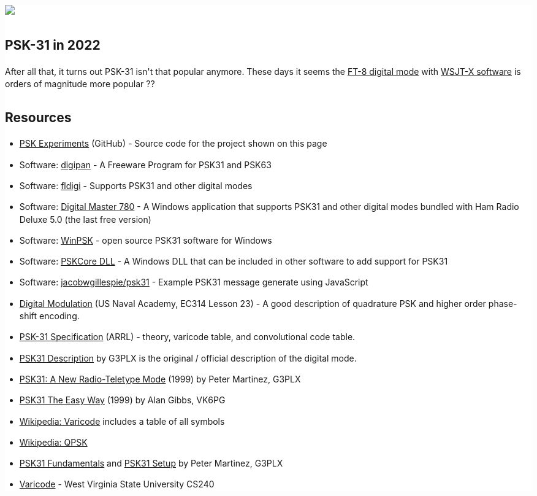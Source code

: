 <a href="https://swharden.com/static/2022/10/16/qpsk.png"><img src="https://swharden.com/static/2022/10/16/qpsk.png" class="mx-auto d-block"></a>

## PSK-31 in 2022

After all that, it turns out PSK-31 isn't that popular anymore. These days it seems the [FT-8 digital mode](https://en.wikipedia.org/wiki/FT8) with [WSJT-X software](https://physics.princeton.edu/pulsar/k1jt/wsjtx.html) is orders of magnitude more popular ??

## Resources

* [PSK Experiments](https://github.com/swharden/psk-experiments) (GitHub) - Source code for the project shown on this page

* Software: [digipan](https://www.apkfollow.com/articles/2020/06/digipan.net.html) - A Freeware Program for PSK31 and PSK63

* Software: [fldigi](http://www.w1hkj.com/) - Supports PSK31 and other digital modes

* Software: [Digital Master 780](https://swharden.com/blog/2022-10-14-ham-radio-deluxe) - A Windows application that supports PSK31 and other digital modes bundled with Ham Radio Deluxe 5.0 (the last free version)

* Software: [WinPSK](https://www.moetronix.com/ae4jy/winpsk.htm) - open source PSK31 software for Windows

* Software: [PSKCore DLL](http://www.moetronix.com/ae4jy/pskcoredll.htm) - A Windows DLL that can be included in other software to add support for PSK31

* Software: [jacobwgillespie/psk31](https://github.com/jacobwgillespie/psk31) - Example PSK31 message generate using JavaScript

* [Digital Modulation](https://www.usna.edu/ECE/ec312/Lessons/wireless/EC312_Lesson_23_Digital_Modulation_Course_Notes.pdf) (US Naval Academy, EC314 Lesson 23) - A good description of quadrature PSK and higher order phase-shift encoding.

* [PSK-31 Specification](http://www.arrl.org/psk31-spec) (ARRL) - theory, varicode table, and convolutional code table.

* [PSK31 Description](http://aintel.bi.ehu.es/psk31.html) by G3PLX is the original / official description of the digital mode.

* [PSK31: A New Radio-Teletype Mode](http://www.arrl.org/files/file/Technology/tis/info/pdf/x9907003.pdf) (1999) by Peter Martinez, G3PLX

* [PSK31 The Easy Way](https://www.vic.wicen.org.au/wp-content/uploads/2012/05/psk31.pdf) (1999) by Alan Gibbs, VK6PG

* [Wikipedia: Varicode](https://en.wikipedia.org/wiki/Varicode) includes a table of all symbols

* [Wikipedia: QPSK](https://en.wikipedia.org/wiki/Phase-shift_keying#Quadrature_phase-shift_keying_(QPSK))

* [PSK31 Fundamentals](http://aintel.bi.ehu.es/psk31theory.html) and [PSK31 Setup](https://myplace.frontier.com/~nb6z/psk31.htm) by Peter Martinez, G3PLX

* [Varicode](http://math0.wvstateu.edu/~baker/cs240/info/varicode.html) - West Virginia State University CS240

